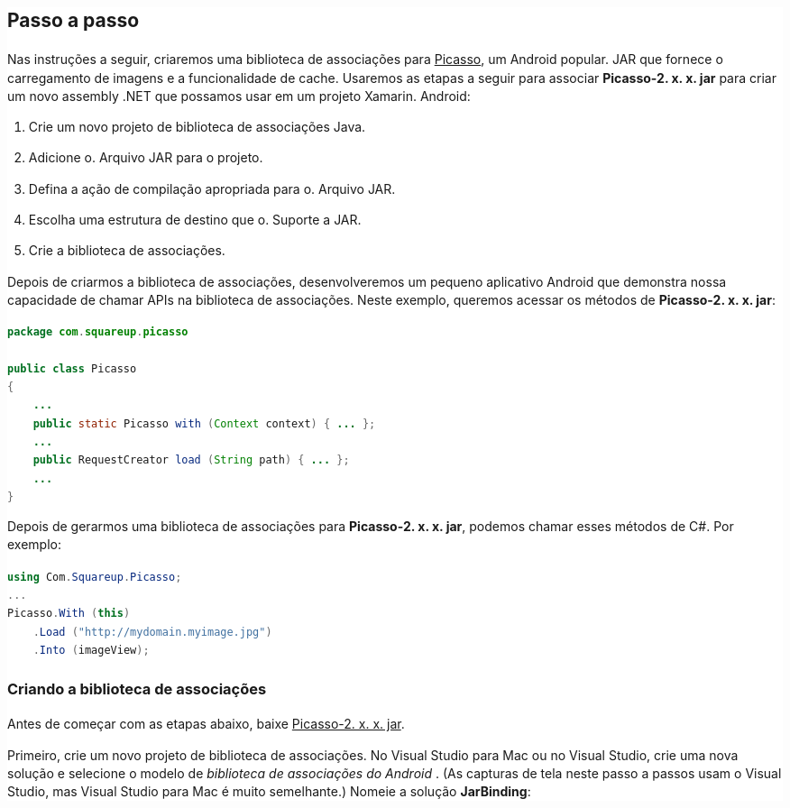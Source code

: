 ## <a name="walkthrough"></a>Passo a passo

Nas instruções a seguir, criaremos uma biblioteca de associações para [Picasso](http://square.github.io/picasso/), um Android popular. JAR que fornece o carregamento de imagens e a funcionalidade de cache. Usaremos as etapas a seguir para associar **Picasso-2. x. x. jar** para criar um novo assembly .NET que possamos usar em um projeto Xamarin. Android: 

1. Crie um novo projeto de biblioteca de associações Java.

2. Adicione o. Arquivo JAR para o projeto.

3. Defina a ação de compilação apropriada para o. Arquivo JAR.

4. Escolha uma estrutura de destino que o. Suporte a JAR.

5. Crie a biblioteca de associações.

Depois de criarmos a biblioteca de associações, desenvolveremos um pequeno aplicativo Android que demonstra nossa capacidade de chamar APIs na biblioteca de associações. Neste exemplo, queremos acessar os métodos de **Picasso-2. x. x. jar**:

```java
package com.squareup.picasso

public class Picasso
{ 
    ...
    public static Picasso with (Context context) { ... };
    ...
    public RequestCreator load (String path) { ... };
    ...
}
```

Depois de gerarmos uma biblioteca de associações para **Picasso-2. x. x. jar**, podemos chamar esses métodos de C#. Por exemplo:

```csharp
using Com.Squareup.Picasso;
...
Picasso.With (this)
    .Load ("http://mydomain.myimage.jpg")
    .Into (imageView);

```

### <a name="creating-the-bindings-library"></a>Criando a biblioteca de associações

Antes de começar com as etapas abaixo, baixe [Picasso-2. x. x. jar](http://repo1.maven.org/maven2/com/squareup/picasso/picasso/2.5.2/picasso-2.5.2.jar).

Primeiro, crie um novo projeto de biblioteca de associações. No Visual Studio para Mac ou no Visual Studio, crie uma nova solução e selecione o modelo de *biblioteca de associações do Android* . (As capturas de tela neste passo a passos usam o Visual Studio, mas Visual Studio para Mac é muito semelhante.) Nomeie a solução **JarBinding**: 
